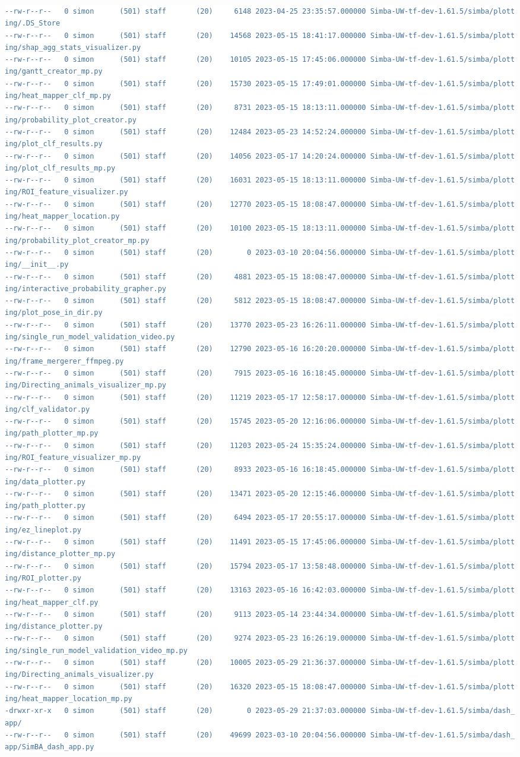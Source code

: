 ```diff
--rw-r--r--   0 simon      (501) staff       (20)     6148 2023-04-25 23:35:57.000000 Simba-UW-tf-dev-1.61.5/simba/plotting/.DS_Store
--rw-r--r--   0 simon      (501) staff       (20)    14568 2023-05-15 18:41:17.000000 Simba-UW-tf-dev-1.61.5/simba/plotting/shap_agg_stats_visualizer.py
--rw-r--r--   0 simon      (501) staff       (20)    10105 2023-05-15 17:45:06.000000 Simba-UW-tf-dev-1.61.5/simba/plotting/gantt_creator_mp.py
--rw-r--r--   0 simon      (501) staff       (20)    15730 2023-05-15 17:49:01.000000 Simba-UW-tf-dev-1.61.5/simba/plotting/heat_mapper_clf_mp.py
--rw-r--r--   0 simon      (501) staff       (20)     8731 2023-05-15 18:13:11.000000 Simba-UW-tf-dev-1.61.5/simba/plotting/probability_plot_creator.py
--rw-r--r--   0 simon      (501) staff       (20)    12484 2023-05-23 14:52:24.000000 Simba-UW-tf-dev-1.61.5/simba/plotting/plot_clf_results.py
--rw-r--r--   0 simon      (501) staff       (20)    14056 2023-05-17 14:20:24.000000 Simba-UW-tf-dev-1.61.5/simba/plotting/plot_clf_results_mp.py
--rw-r--r--   0 simon      (501) staff       (20)    16031 2023-05-15 18:13:11.000000 Simba-UW-tf-dev-1.61.5/simba/plotting/ROI_feature_visualizer.py
--rw-r--r--   0 simon      (501) staff       (20)    12770 2023-05-15 18:08:47.000000 Simba-UW-tf-dev-1.61.5/simba/plotting/heat_mapper_location.py
--rw-r--r--   0 simon      (501) staff       (20)    10100 2023-05-15 18:13:11.000000 Simba-UW-tf-dev-1.61.5/simba/plotting/probability_plot_creator_mp.py
--rw-r--r--   0 simon      (501) staff       (20)        0 2023-03-10 20:04:56.000000 Simba-UW-tf-dev-1.61.5/simba/plotting/__init__.py
--rw-r--r--   0 simon      (501) staff       (20)     4881 2023-05-15 18:08:47.000000 Simba-UW-tf-dev-1.61.5/simba/plotting/interactive_probability_grapher.py
--rw-r--r--   0 simon      (501) staff       (20)     5812 2023-05-15 18:08:47.000000 Simba-UW-tf-dev-1.61.5/simba/plotting/plot_pose_in_dir.py
--rw-r--r--   0 simon      (501) staff       (20)    13770 2023-05-23 16:26:11.000000 Simba-UW-tf-dev-1.61.5/simba/plotting/single_run_model_validation_video.py
--rw-r--r--   0 simon      (501) staff       (20)    12790 2023-05-16 16:20:20.000000 Simba-UW-tf-dev-1.61.5/simba/plotting/frame_mergerer_ffmpeg.py
--rw-r--r--   0 simon      (501) staff       (20)     7915 2023-05-16 16:18:45.000000 Simba-UW-tf-dev-1.61.5/simba/plotting/Directing_animals_visualizer_mp.py
--rw-r--r--   0 simon      (501) staff       (20)    11219 2023-05-17 12:58:17.000000 Simba-UW-tf-dev-1.61.5/simba/plotting/clf_validator.py
--rw-r--r--   0 simon      (501) staff       (20)    15745 2023-05-20 12:16:06.000000 Simba-UW-tf-dev-1.61.5/simba/plotting/path_plotter_mp.py
--rw-r--r--   0 simon      (501) staff       (20)    11203 2023-05-24 15:35:24.000000 Simba-UW-tf-dev-1.61.5/simba/plotting/ROI_feature_visualizer_mp.py
--rw-r--r--   0 simon      (501) staff       (20)     8933 2023-05-16 16:18:45.000000 Simba-UW-tf-dev-1.61.5/simba/plotting/data_plotter.py
--rw-r--r--   0 simon      (501) staff       (20)    13471 2023-05-20 12:15:46.000000 Simba-UW-tf-dev-1.61.5/simba/plotting/path_plotter.py
--rw-r--r--   0 simon      (501) staff       (20)     6494 2023-05-17 20:55:17.000000 Simba-UW-tf-dev-1.61.5/simba/plotting/ez_lineplot.py
--rw-r--r--   0 simon      (501) staff       (20)    11491 2023-05-15 17:45:06.000000 Simba-UW-tf-dev-1.61.5/simba/plotting/distance_plotter_mp.py
--rw-r--r--   0 simon      (501) staff       (20)    15794 2023-05-17 13:58:48.000000 Simba-UW-tf-dev-1.61.5/simba/plotting/ROI_plotter.py
--rw-r--r--   0 simon      (501) staff       (20)    13163 2023-05-16 16:42:03.000000 Simba-UW-tf-dev-1.61.5/simba/plotting/heat_mapper_clf.py
--rw-r--r--   0 simon      (501) staff       (20)     9113 2023-05-14 23:44:34.000000 Simba-UW-tf-dev-1.61.5/simba/plotting/distance_plotter.py
--rw-r--r--   0 simon      (501) staff       (20)     9274 2023-05-23 16:26:19.000000 Simba-UW-tf-dev-1.61.5/simba/plotting/single_run_model_validation_video_mp.py
--rw-r--r--   0 simon      (501) staff       (20)    10005 2023-05-29 21:36:37.000000 Simba-UW-tf-dev-1.61.5/simba/plotting/Directing_animals_visualizer.py
--rw-r--r--   0 simon      (501) staff       (20)    16320 2023-05-15 18:08:47.000000 Simba-UW-tf-dev-1.61.5/simba/plotting/heat_mapper_location_mp.py
-drwxr-xr-x   0 simon      (501) staff       (20)        0 2023-05-29 21:37:03.000000 Simba-UW-tf-dev-1.61.5/simba/dash_app/
--rw-r--r--   0 simon      (501) staff       (20)    49699 2023-03-10 20:04:56.000000 Simba-UW-tf-dev-1.61.5/simba/dash_app/SimBA_dash_app.py
```